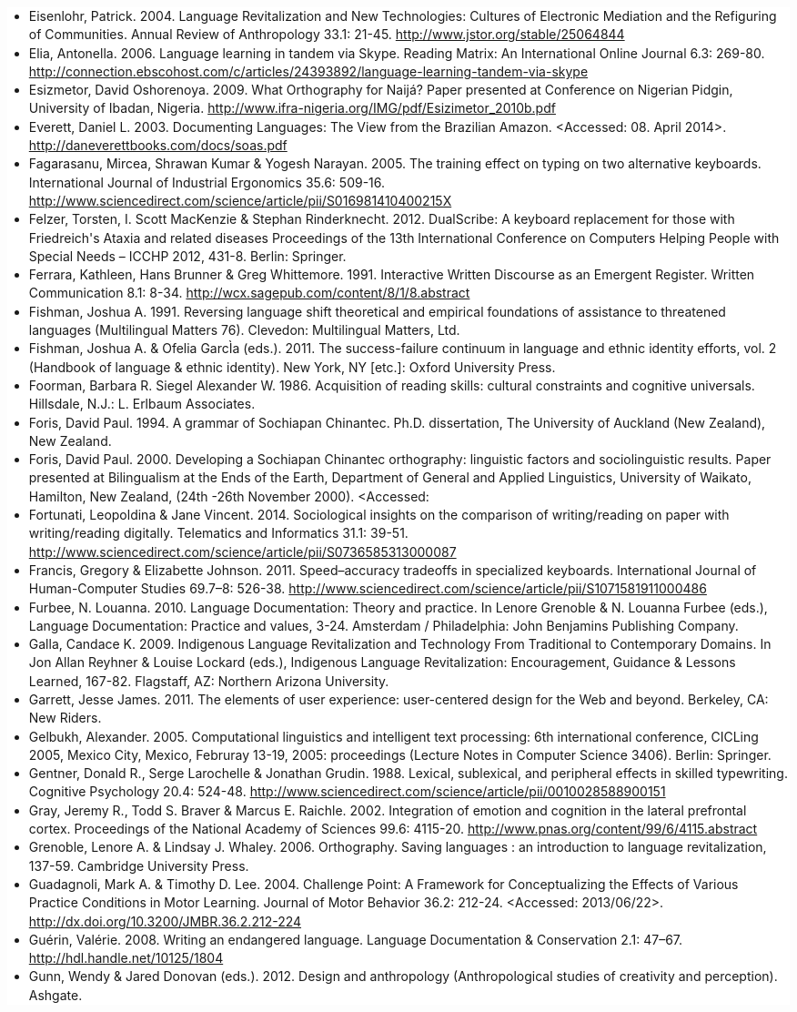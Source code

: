 * Eisenlohr, Patrick. 2004. Language Revitalization and New Technologies: Cultures of Electronic Mediation and the Refiguring of Communities. Annual Review of Anthropology 33.1: 21-45. http://www.jstor.org/stable/25064844
* Elia, Antonella. 2006. Language learning in tandem via Skype. Reading Matrix: An International Online Journal 6.3: 269-80. http://connection.ebscohost.com/c/articles/24393892/language-learning-tandem-via-skype
* Esizmetor, David Oshorenoya. 2009. What Orthography for Naijá? Paper presented at Conference on Nigerian Pidgin, University of Ibadan, Nigeria. http://www.ifra-nigeria.org/IMG/pdf/Esizimetor_2010b.pdf
* Everett, Daniel L. 2003. Documenting Languages: The View from the Brazilian Amazon. <Accessed: 08. April 2014>. http://daneverettbooks.com/docs/soas.pdf
* Fagarasanu, Mircea, Shrawan Kumar & Yogesh Narayan. 2005. The training effect on typing on two alternative keyboards. International Journal of Industrial Ergonomics 35.6: 509-16. http://www.sciencedirect.com/science/article/pii/S016981410400215X
* Felzer, Torsten, I. Scott MacKenzie & Stephan Rinderknecht. 2012. DualScribe: A keyboard replacement for those with Friedreich's Ataxia and related diseases Proceedings of the 13th International Conference on Computers Helping People with Special Needs – ICCHP 2012, 431-8. Berlin: Springer.
* Ferrara, Kathleen, Hans Brunner & Greg Whittemore. 1991. Interactive Written Discourse as an Emergent Register. Written Communication 8.1: 8-34. http://wcx.sagepub.com/content/8/1/8.abstract
* Fishman, Joshua A. 1991. Reversing language shift theoretical and empirical foundations of assistance to threatened languages (Multilingual Matters 76). Clevedon: Multilingual Matters, Ltd.
* Fishman, Joshua A. & Ofelia GarcÌa (eds.). 2011. The success-failure continuum in language and ethnic identity efforts, vol. 2 (Handbook of language & ethnic identity). New York, NY [etc.]: Oxford University Press.
* Foorman, Barbara R. Siegel Alexander W. 1986. Acquisition of reading skills: cultural constraints and cognitive universals. Hillsdale, N.J.: L. Erlbaum Associates.
* Foris, David Paul. 1994. A grammar of Sochiapan Chinantec. Ph.D. dissertation, The University of Auckland (New Zealand), New Zealand.
* Foris, David Paul. 2000. Developing a Sochiapan Chinantec orthography: linguistic factors and sociolinguistic results. Paper presented at Bilingualism at the Ends of the Earth, Department of General and Applied Linguistics, University of Waikato, Hamilton, New Zealand, (24th -26th November 2000). <Accessed:
* Fortunati, Leopoldina & Jane Vincent. 2014. Sociological insights on the comparison of writing/reading on paper with writing/reading digitally. Telematics and Informatics 31.1: 39-51. http://www.sciencedirect.com/science/article/pii/S0736585313000087
* Francis, Gregory & Elizabette Johnson. 2011. Speed–accuracy tradeoffs in specialized keyboards. International Journal of Human-Computer Studies 69.7–8: 526-38. http://www.sciencedirect.com/science/article/pii/S1071581911000486
* Furbee, N. Louanna. 2010. Language Documentation: Theory and practice. In Lenore Grenoble & N. Louanna Furbee (eds.), Language Documentation: Practice and values, 3-24. Amsterdam / Philadelphia: John Benjamins Publishing Company.
* Galla, Candace K. 2009. Indigenous Language Revitalization and Technology From Traditional to Contemporary Domains. In Jon Allan Reyhner & Louise Lockard (eds.), Indigenous Language Revitalization: Encouragement, Guidance & Lessons Learned, 167-82. Flagstaff, AZ: Northern Arizona University.
* Garrett, Jesse James. 2011. The elements of user experience: user-centered design for the Web and beyond. Berkeley, CA: New Riders.
* Gelbukh, Alexander. 2005. Computational linguistics and intelligent text processing: 6th international conference, CICLing 2005, Mexico City, Mexico, Februray 13-19, 2005: proceedings (Lecture Notes in Computer Science 3406). Berlin: Springer.
* Gentner, Donald R., Serge Larochelle & Jonathan Grudin. 1988. Lexical, sublexical, and peripheral effects in skilled typewriting. Cognitive Psychology 20.4: 524-48. http://www.sciencedirect.com/science/article/pii/0010028588900151
* Gray, Jeremy R., Todd S. Braver & Marcus E. Raichle. 2002. Integration of emotion and cognition in the lateral prefrontal cortex. Proceedings of the National Academy of Sciences 99.6: 4115-20. http://www.pnas.org/content/99/6/4115.abstract
* Grenoble, Lenore A. & Lindsay J. Whaley. 2006. Orthography. Saving languages : an introduction to language revitalization, 137-59. Cambridge University Press.
* Guadagnoli, Mark A. & Timothy D. Lee. 2004. Challenge Point: A Framework for Conceptualizing the Effects of Various Practice Conditions in Motor Learning. Journal of Motor Behavior 36.2: 212-24.  <Accessed: 2013/06/22>. http://dx.doi.org/10.3200/JMBR.36.2.212-224
* Guérin, Valérie. 2008. Writing an endangered language. Language Documentation & Conservation 2.1: 47–67. http://hdl.handle.net/10125/1804
* Gunn, Wendy & Jared Donovan (eds.). 2012. Design and anthropology (Anthropological studies of creativity and perception). Ashgate.